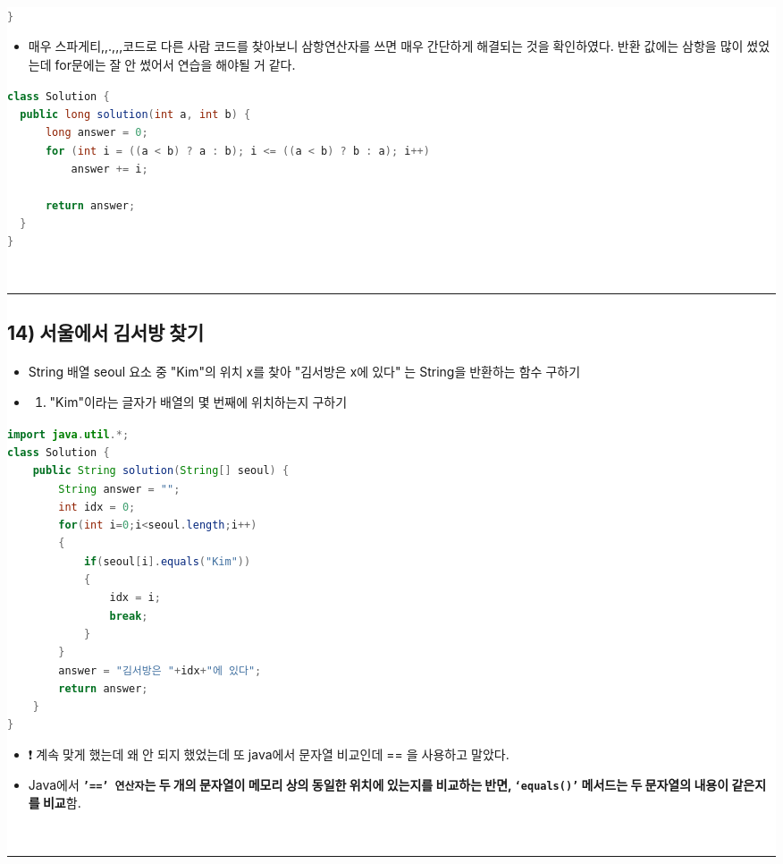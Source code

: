 ```java
}
```

- 매우 스파게티,,.,,,코드로 다른 사람 코드를 찾아보니 삼항연산자를 쓰면 매우 간단하게 해결되는 것을 확인하였다. 반환 값에는 삼항을 많이 썼었는데 for문에는 잘 안 썼어서 연습을 해야될 거 같다.

```java
class Solution {
  public long solution(int a, int b) {
      long answer = 0;
      for (int i = ((a < b) ? a : b); i <= ((a < b) ? b : a); i++) 
          answer += i;

      return answer;
  }
}
```


<br>

---

## 14) 서울에서 김서방 찾기

- String 배열 seoul 요소 중 "Kim"의 위치 x를 찾아 "김서방은 x에 있다" 는 String을 반환하는 함수 구하기

- 1) "Kim"이라는 글자가 배열의 몇 번째에 위치하는지 구하기

```java
import java.util.*;
class Solution {
    public String solution(String[] seoul) {
        String answer = "";  
        int idx = 0;
        for(int i=0;i<seoul.length;i++)
        {
            if(seoul[i].equals("Kim"))
            {
                idx = i;
                break;
            }
        }
        answer = "김서방은 "+idx+"에 있다";
        return answer;
    }
}
```

- ❗ 계속 맞게 했는데 왜 안 되지 했었는데 또 java에서 문자열 비교인데 == 을 사용하고 말았다. 

-  Java에서  **`’==’ 연산자`는 두 개의 문자열이 메모리 상의 동일한 위치에 있는지를 비교하는 반면, `‘equals()’` 메서드는 두 문자열의 내용이 같은지를 비교**함.

<br>

---